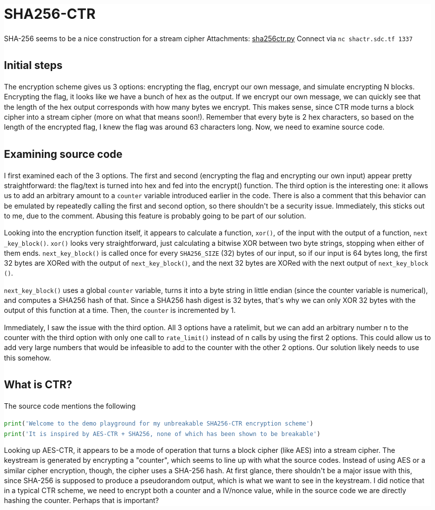 # SHA256-CTR
SHA-256 seems to be a nice construction for a stream cipher
Attachments: [sha256ctr.py](sha256-ctr.py)
Connect via `nc shactr.sdc.tf 1337`
## Initial steps
The encryption scheme gives us 3 options: encrypting the flag, encrypt our own message, and simulate encrypting N blocks. Encrypting the flag, it looks like we have a bunch of hex as the output. If we encrypt our own message, we can quickly see that the length of the hex output corresponds with how many bytes we encrypt. This makes sense, since CTR mode turns a block cipher into a stream cipher (more on what that means soon!). Remember that every byte is 2 hex characters, so based on the length of the encrypted flag, I knew the flag was around 63 characters long. Now, we need to examine source code.
## Examining source code
I first examined each of the 3 options. The first and second (encrypting the flag and encrypting our own input) appear pretty straightforward: the flag/text is turned into hex and fed into the encrypt() function. The third option is the interesting one: it allows us to add an arbitrary amount to a `counter` variable introduced earlier in the code. There is also a comment that this behavior can be emulated by repeatedly calling the first and second option, so there shouldn't be a security issue. Immediately, this sticks out to me, due to the comment. Abusing this feature is probably going to be part of our solution. 

Looking into the encryption function itself, it appears to calculate a function, `xor()`, of the input with the output of a function, `next_key_block()`. `xor()` looks very straightforward, just calculating a bitwise XOR between two byte strings, stopping when either of them ends. `next_key_block()` is called once for every `SHA256_SIZE` (32) bytes of our input, so if our input is 64 bytes long, the first 32 bytes are XORed with the output of `next_key_block()`, and the next 32 bytes are XORed with the next output of `next_key_block()`. 

`next_key_block()` uses a global `counter` variable, turns it into a byte string in little endian (since the counter variable is numerical), and computes a SHA256 hash of that. Since a SHA256 hash digest is 32 bytes, that's why we can only XOR 32 bytes with the output of this function at a time. Then, the `counter` is incremented by 1.

Immediately, I saw the issue with the third option. All 3 options have a ratelimit, but we can add an arbitrary number n to the counter with the third option with only one call to `rate_limit()` instead of n calls by using the first 2 options. This could allow us to add very large numbers that would be infeasible to add to the counter with the other 2 options. Our solution likely needs to use this somehow.  
## What is CTR?
The source code mentions the following
```py
print('Welcome to the demo playground for my unbreakable SHA256-CTR encryption scheme')
print('It is inspired by AES-CTR + SHA256, none of which has been shown to be breakable')
```
Looking up AES-CTR, it appears to be a mode of operation that turns a block cipher (like AES) into a stream cipher. The keystream is generated by encrypting a "counter", which seems to line up with what the source codes. Instead of using AES or a similar cipher encryption, though, the cipher uses a SHA-256 hash. At first glance, there shouldn't be a major issue with this, since SHA-256 is supposed to produce a pseudorandom output, which is what we want to see in the keystream. I did notice that in a typical CTR scheme, we need to encrypt both a counter and a IV/nonce value, while in the source code we are directly hashing the counter. Perhaps that is important?
